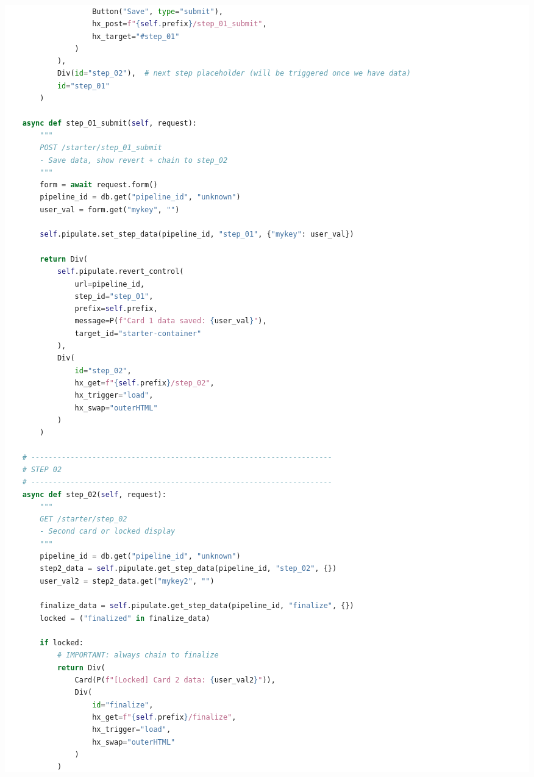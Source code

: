 ```python
                    Button("Save", type="submit"),
                    hx_post=f"{self.prefix}/step_01_submit",
                    hx_target="#step_01"
                )
            ),
            Div(id="step_02"),  # next step placeholder (will be triggered once we have data)
            id="step_01"
        )

    async def step_01_submit(self, request):
        """
        POST /starter/step_01_submit
        - Save data, show revert + chain to step_02
        """
        form = await request.form()
        pipeline_id = db.get("pipeline_id", "unknown")
        user_val = form.get("mykey", "")

        self.pipulate.set_step_data(pipeline_id, "step_01", {"mykey": user_val})

        return Div(
            self.pipulate.revert_control(
                url=pipeline_id,
                step_id="step_01",
                prefix=self.prefix,
                message=P(f"Card 1 data saved: {user_val}"),
                target_id="starter-container"
            ),
            Div(
                id="step_02",
                hx_get=f"{self.prefix}/step_02",
                hx_trigger="load",
                hx_swap="outerHTML"
            )
        )

    # ---------------------------------------------------------------------
    # STEP 02
    # ---------------------------------------------------------------------
    async def step_02(self, request):
        """
        GET /starter/step_02
        - Second card or locked display
        """
        pipeline_id = db.get("pipeline_id", "unknown")
        step2_data = self.pipulate.get_step_data(pipeline_id, "step_02", {})
        user_val2 = step2_data.get("mykey2", "")

        finalize_data = self.pipulate.get_step_data(pipeline_id, "finalize", {})
        locked = ("finalized" in finalize_data)

        if locked:
            # IMPORTANT: always chain to finalize
            return Div(
                Card(P(f"[Locked] Card 2 data: {user_val2}")),
                Div(
                    id="finalize",
                    hx_get=f"{self.prefix}/finalize",
                    hx_trigger="load",
                    hx_swap="outerHTML"
                )
            )

```